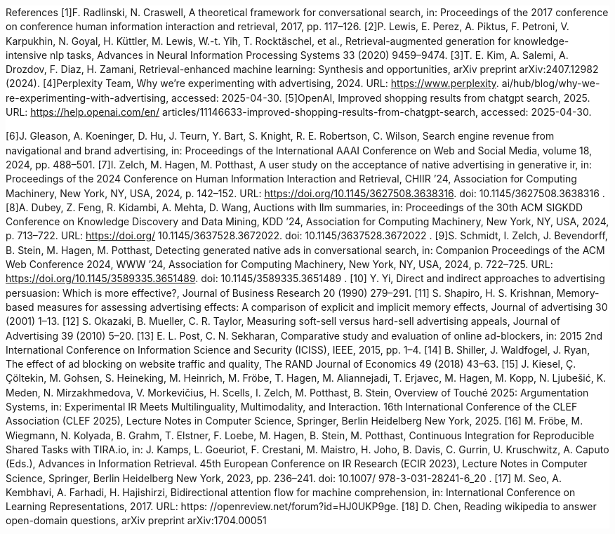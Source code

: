 References
[1]F. Radlinski, N. Craswell, A theoretical framework for conversational search, in: Proceedings of
the 2017 conference on conference human information interaction and retrieval, 2017, pp. 117–126.
[2]P. Lewis, E. Perez, A. Piktus, F. Petroni, V. Karpukhin, N. Goyal, H. Küttler, M. Lewis, W.-t. Yih,
T. Rocktäschel, et al., Retrieval-augmented generation for knowledge-intensive nlp tasks, Advances
in Neural Information Processing Systems 33 (2020) 9459–9474.
[3]T. E. Kim, A. Salemi, A. Drozdov, F. Diaz, H. Zamani, Retrieval-enhanced machine learning:
Synthesis and opportunities, arXiv preprint arXiv:2407.12982 (2024).
[4]Perplexity Team, Why we’re experimenting with advertising, 2024. URL: https://www.perplexity.
ai/hub/blog/why-we-re-experimenting-with-advertising, accessed: 2025-04-30.
[5]OpenAI, Improved shopping results from chatgpt search, 2025. URL: https://help.openai.com/en/
articles/11146633-improved-shopping-results-from-chatgpt-search, accessed: 2025-04-30.

[6]J. Gleason, A. Koeninger, D. Hu, J. Teurn, Y. Bart, S. Knight, R. E. Robertson, C. Wilson, Search
engine revenue from navigational and brand advertising, in: Proceedings of the International
AAAI Conference on Web and Social Media, volume 18, 2024, pp. 488–501.
[7]I. Zelch, M. Hagen, M. Potthast, A user study on the acceptance of native advertising in generative
ir, in: Proceedings of the 2024 Conference on Human Information Interaction and Retrieval,
CHIIR ’24, Association for Computing Machinery, New York, NY, USA, 2024, p. 142–152. URL:
https://doi.org/10.1145/3627508.3638316. doi: 10.1145/3627508.3638316 .
[8]A. Dubey, Z. Feng, R. Kidambi, A. Mehta, D. Wang, Auctions with llm summaries, in: Proceedings
of the 30th ACM SIGKDD Conference on Knowledge Discovery and Data Mining, KDD ’24,
Association for Computing Machinery, New York, NY, USA, 2024, p. 713–722. URL: https://doi.org/
10.1145/3637528.3672022. doi: 10.1145/3637528.3672022 .
[9]S. Schmidt, I. Zelch, J. Bevendorff, B. Stein, M. Hagen, M. Potthast, Detecting generated native
ads in conversational search, in: Companion Proceedings of the ACM Web Conference 2024,
WWW ’24, Association for Computing Machinery, New York, NY, USA, 2024, p. 722–725. URL:
https://doi.org/10.1145/3589335.3651489. doi: 10.1145/3589335.3651489 .
[10] Y. Yi, Direct and indirect approaches to advertising persuasion: Which is more effective?, Journal
of Business Research 20 (1990) 279–291.
[11] S. Shapiro, H. S. Krishnan, Memory-based measures for assessing advertising effects: A comparison
of explicit and implicit memory effects, Journal of advertising 30 (2001) 1–13.
[12] S. Okazaki, B. Mueller, C. R. Taylor, Measuring soft-sell versus hard-sell advertising appeals,
Journal of Advertising 39 (2010) 5–20.
[13] E. L. Post, C. N. Sekharan, Comparative study and evaluation of online ad-blockers, in: 2015 2nd
International Conference on Information Science and Security (ICISS), IEEE, 2015, pp. 1–4.
[14] B. Shiller, J. Waldfogel, J. Ryan, The effect of ad blocking on website traffic and quality, The RAND
Journal of Economics 49 (2018) 43–63.
[15] J. Kiesel, Ç. Çöltekin, M. Gohsen, S. Heineking, M. Heinrich, M. Fröbe, T. Hagen, M. Aliannejadi,
T. Erjavec, M. Hagen, M. Kopp, N. Ljubešić, K. Meden, N. Mirzakhmedova, V. Morkevičius, H. Scells,
I. Zelch, M. Potthast, B. Stein, Overview of Touché 2025: Argumentation Systems, in: Experimental
IR Meets Multilinguality, Multimodality, and Interaction. 16th International Conference of the
CLEF Association (CLEF 2025), Lecture Notes in Computer Science, Springer, Berlin Heidelberg
New York, 2025.
[16] M. Fröbe, M. Wiegmann, N. Kolyada, B. Grahm, T. Elstner, F. Loebe, M. Hagen, B. Stein, M. Potthast,
Continuous Integration for Reproducible Shared Tasks with TIRA.io, in: J. Kamps, L. Goeuriot,
F. Crestani, M. Maistro, H. Joho, B. Davis, C. Gurrin, U. Kruschwitz, A. Caputo (Eds.), Advances
in Information Retrieval. 45th European Conference on IR Research (ECIR 2023), Lecture Notes
in Computer Science, Springer, Berlin Heidelberg New York, 2023, pp. 236–241. doi: 10.1007/
978-3-031-28241-6_20 .
[17] M. Seo, A. Kembhavi, A. Farhadi, H. Hajishirzi, Bidirectional attention flow for machine
comprehension, in: International Conference on Learning Representations, 2017. URL: https:
//openreview.net/forum?id=HJ0UKP9ge.
[18] D. Chen, Reading wikipedia to answer open-domain questions, arXiv preprint arXiv:1704.00051